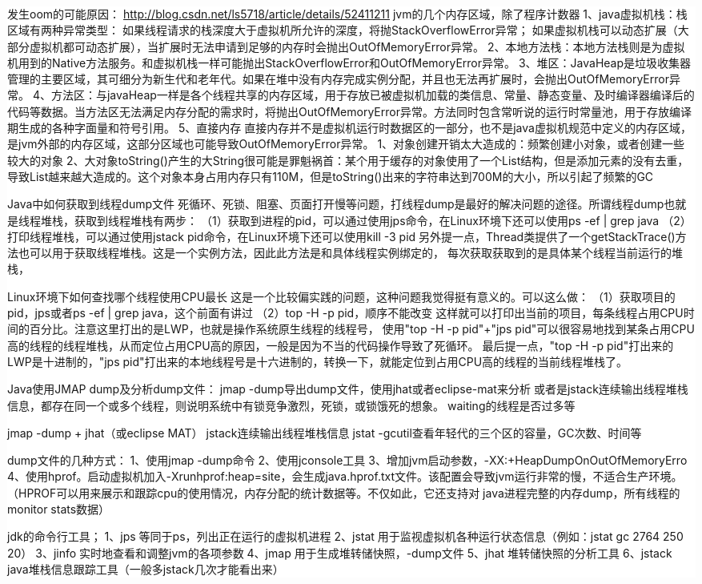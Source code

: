 发生oom的可能原因：
http://blog.csdn.net/ls5718/article/details/52411211
jvm的几个内存区域，除了程序计数器
1、java虚拟机栈：栈区域有两种异常类型：
如果线程请求的栈深度大于虚拟机所允许的深度，将抛StackOverflowError异常；
如果虚拟机栈可以动态扩展（大部分虚拟机都可动态扩展），当扩展时无法申请到足够的内存时会抛出OutOfMemoryError异常。
2、本地方法栈：本地方法栈则是为虚拟机用到的Native方法服务。和虚拟机栈一样可能抛出StackOverflowError和OutOfMemoryError异常。
3、堆区：JavaHeap是垃圾收集器管理的主要区域，其可细分为新生代和老年代。如果在堆中没有内存完成实例分配，并且也无法再扩展时，会抛出OutOfMemoryError异常。
4、方法区：与javaHeap一样是各个线程共享的内存区域，用于存放已被虚拟机加载的类信息、常量、静态变量、及时编译器编译后的代码等数据。当方法区无法满足内存分配的需求时，将抛出OutOfMemoryError异常。方法同时包含常听说的运行时常量池，用于存放编译期生成的各种字面量和符号引用。
5、直接内存
直接内存并不是虚拟机运行时数据区的一部分，也不是java虚拟机规范中定义的内存区域，是jvm外部的内存区域，这部分区域也可能导致OutOfMemoryError异常。
1、对象创建开销太大造成的：频繁创建小对象，或者创建一些较大的对象
2、大对象toString()产生的大String很可能是罪魁祸首：某个用于缓存的对象使用了一个List结构，但是添加元素的没有去重，导致List越来越大造成的。这个对象本身占用内存只有110M，但是toString()出来的字符串达到700M的大小，所以引起了频繁的GC

Java中如何获取到线程dump文件
死循环、死锁、阻塞、页面打开慢等问题，打线程dump是最好的解决问题的途径。所谓线程dump也就是线程堆栈，获取到线程堆栈有两步：
（1）获取到进程的pid，可以通过使用jps命令，在Linux环境下还可以使用ps -ef | grep java
（2）打印线程堆栈，可以通过使用jstack pid命令，在Linux环境下还可以使用kill -3 pid
另外提一点，Thread类提供了一个getStackTrace()方法也可以用于获取线程堆栈。这是一个实例方法，因此此方法是和具体线程实例绑定的，
每次获取获取到的是具体某个线程当前运行的堆栈，

 
 Linux环境下如何查找哪个线程使用CPU最长
这是一个比较偏实践的问题，这种问题我觉得挺有意义的。可以这么做：
（1）获取项目的pid，jps或者ps -ef | grep java，这个前面有讲过
（2）top -H -p pid，顺序不能改变
这样就可以打印出当前的项目，每条线程占用CPU时间的百分比。注意这里打出的是LWP，也就是操作系统原生线程的线程号，
使用"top -H -p pid"+"jps pid"可以很容易地找到某条占用CPU高的线程的线程堆栈，从而定位占用CPU高的原因，一般是因为不当的代码操作导致了死循环。
最后提一点，"top -H -p pid"打出来的LWP是十进制的，"jps pid"打出来的本地线程号是十六进制的，转换一下，就能定位到占用CPU高的线程的当前线程堆栈了。


Java使用JMAP dump及分析dump文件：
jmap -dump导出dump文件，使用jhat或者eclipse-mat来分析
或者是jstack连续输出线程堆栈信息，都存在同一个或多个线程，则说明系统中有锁竞争激烈，死锁，或锁饿死的想象。
	waiting的线程是否过多等

jmap -dump + jhat（或eclipse MAT）
jstack连续输出线程堆栈信息
jstat -gcutil查看年轻代的三个区的容量，GC次数、时间等

dump文件的几种方式：
1、使用jmap -dump命令
2、使用jconsole工具
3、增加jvm启动参数，-XX:+HeapDumpOnOutOfMemoryErro
4、使用hprof。启动虚拟机加入-Xrunhprof:heap=site，会生成java.hprof.txt文件。该配置会导致jvm运行非常的慢，不适合生产环境。（HPROF可以用来展示和跟踪cpu的使用情况，内存分配的统计数据等。不仅如此，它还支持对 java进程完整的内存dump，所有线程的monitor stats数据）


jdk的命令行工具；
1、jps 等同于ps，列出正在运行的虚拟机进程
2、jstat 用于监视虚拟机各种运行状态信息（例如：jstat gc 2764 250 20）
3、jinfo 实时地查看和调整jvm的各项参数
4、jmap 用于生成堆转储快照，-dump文件
5、jhat 堆转储快照的分析工具
6、jstack java堆栈信息跟踪工具（一般多jstack几次才能看出来）
